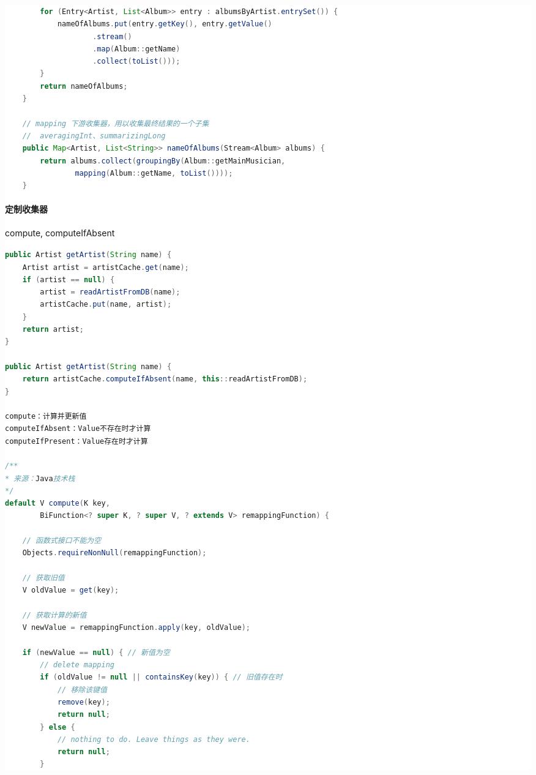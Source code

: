 ```java
        for (Entry<Artist, List<Album>> entry : albumsByArtist.entrySet()) {
            nameOfAlbums.put(entry.getKey(), entry.getValue()
                    .stream()
                    .map(Album::getName)
                    .collect(toList()));
        }
        return nameOfAlbums;
    }

    // mapping 下游收集器，用以收集最终结果的一个子集
	//  averagingInt、summarizingLong
    public Map<Artist, List<String>> nameOfAlbums(Stream<Album> albums) {
        return albums.collect(groupingBy(Album::getMainMusician,
                mapping(Album::getName, toList())));
    }
```

#### 定制收集器

compute, computeIfAbsent

```java
public Artist getArtist(String name) {
    Artist artist = artistCache.get(name);
    if (artist == null) {
        artist = readArtistFromDB(name);
        artistCache.put(name, artist);
    }
    return artist;
}

public Artist getArtist(String name) {
	return artistCache.computeIfAbsent(name, this::readArtistFromDB);
}

compute：计算并更新值
computeIfAbsent：Value不存在时才计算
computeIfPresent：Value存在时才计算

/**
* 来源：Java技术栈
*/
default V compute(K key,
        BiFunction<? super K, ? super V, ? extends V> remappingFunction) {
        
    // 函数式接口不能为空    
    Objects.requireNonNull(remappingFunction);
    
    // 获取旧值
    V oldValue = get(key);

    // 获取计算的新值
    V newValue = remappingFunction.apply(key, oldValue);
    
    if (newValue == null) { // 新值为空
        // delete mapping
        if (oldValue != null || containsKey(key)) { // 旧值存在时
            // 移除该键值
            remove(key);
            return null;
        } else {
            // nothing to do. Leave things as they were.
            return null;
        }
```
